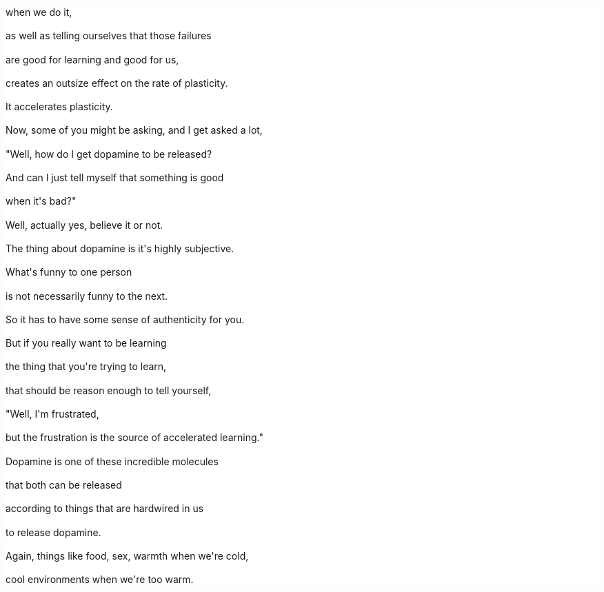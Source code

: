 when we do it,

as well as telling ourselves
that those failures

are good for learning and good for us,

creates an outsize effect
on the rate of plasticity.

It accelerates plasticity.

Now, some of you might be
asking, and I get asked a lot,

"Well, how do I get
dopamine to be released?

And can I just tell myself
that something is good

when it's bad?"

Well, actually yes, believe it or not.

The thing about dopamine
is it's highly subjective.

What's funny to one person

is not necessarily funny to the next.

So it has to have some sense
of authenticity for you.

But if you really want to be learning

the thing that you're trying to learn,

that should be reason
enough to tell yourself,

"Well, I'm frustrated,

but the frustration is the
source of accelerated learning."

Dopamine is one of these
incredible molecules

that both can be released

according to things
that are hardwired in us

to release dopamine.

Again, things like food,
sex, warmth when we're cold,

cool environments when we're too warm.
